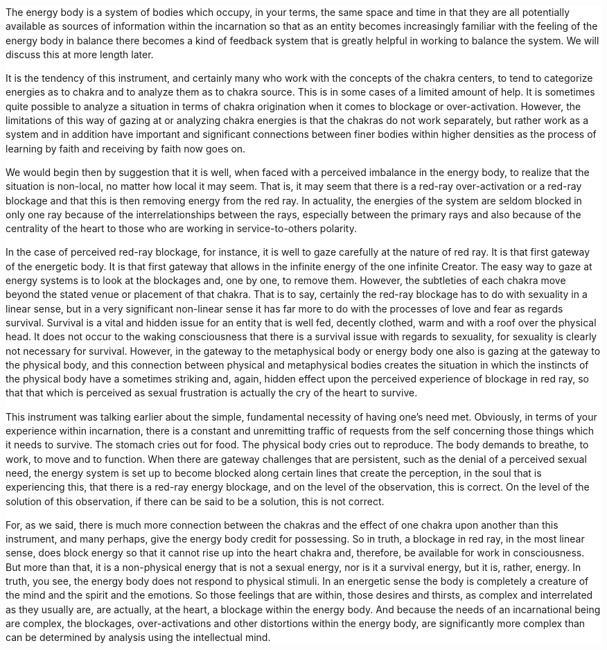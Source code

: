 The energy body is a system of bodies which occupy, in your terms, the same space and time in that they are all potentially available as sources of information within the incarnation so that as an entity becomes increasingly familiar with the feeling of the energy body in balance there becomes a kind of feedback system that is greatly helpful in working to balance the system. We will discuss this at more length later.

It is the tendency of this instrument, and certainly many who work with the concepts of the chakra centers, to tend to categorize energies as to chakra and to analyze them as to chakra source. This is in some cases of a limited amount of help. It is sometimes quite possible to analyze a situation in terms of chakra origination when it comes to blockage or over-activation. However, the limitations of this way of gazing at or analyzing chakra energies is that the chakras do not work separately, but rather work as a system and in addition have important and significant connections between finer bodies within higher densities as the process of learning by faith and receiving by faith now goes on.

We would begin then by suggestion that it is well, when faced with a perceived imbalance in the energy body, to realize that the situation is non-local, no matter how local it may seem. That is, it may seem that there is a red-ray over-activation or a red-ray blockage and that this is then removing energy from the red ray. In actuality, the energies of the system are seldom blocked in only one ray because of the interrelationships between the rays, especially between the primary rays and also because of the centrality of the heart to those who are working in service-to-others polarity.

In the case of perceived red-ray blockage, for instance, it is well to gaze carefully at the nature of red ray. It is that first gateway of the energetic body. It is that first gateway that allows in the infinite energy of the one infinite Creator. The easy way to gaze at energy systems is to look at the blockages and, one by one, to remove them. However, the subtleties of each chakra move beyond the stated venue or placement of that chakra. That is to say, certainly the red-ray blockage has to do with sexuality in a linear sense, but in a very significant non-linear sense it has far more to do with the processes of love and fear as regards survival. Survival is a vital and hidden issue for an entity that is well fed, decently clothed, warm and with a roof over the physical head. It does not occur to the waking consciousness that there is a survival issue with regards to sexuality, for sexuality is clearly not necessary for survival. However, in the gateway to the metaphysical body or energy body one also is gazing at the gateway to the physical body, and this connection between physical and metaphysical bodies creates the situation in which the instincts of the physical body have a sometimes striking and, again, hidden effect upon the perceived experience of blockage in red ray, so that that which is perceived as sexual frustration is actually the cry of the heart to survive.



This instrument was talking earlier about the simple, fundamental necessity of having one’s need met. Obviously, in terms of your experience within incarnation, there is a constant and unremitting traffic of requests from the self concerning those things which it needs to survive. The stomach cries out for food. The physical body cries out to reproduce. The body demands to breathe, to work, to move and to function. When there are gateway challenges that are persistent, such as the denial of a perceived sexual need, the energy system is set up to become blocked along certain lines that create the perception, in the soul that is experiencing this, that there is a red-ray energy blockage, and on the level of the observation, this is correct. On the level of the solution of this observation, if there can be said to be a solution, this is not correct.



For, as we said, there is much more connection between the chakras and the effect of one chakra upon another than this instrument, and many perhaps, give the energy body credit for possessing. So in truth, a blockage in red ray, in the most linear sense, does block energy so that it cannot rise up into the heart chakra and, therefore, be available for work in consciousness. But more than that, it is a non-physical energy that is not a sexual energy, nor is it a survival energy, but it is, rather, energy. In truth, you see, the energy body does not respond to physical stimuli. In an energetic sense the body is completely a creature of the mind and the spirit and the emotions. So those feelings that are within, those desires and thirsts, as complex and interrelated as they usually are, are actually, at the heart, a blockage within the energy body. And because the needs of an incarnational being are complex, the blockages, over-activations and other distortions within the energy body, are significantly more complex than can be determined by analysis using the intellectual mind.

